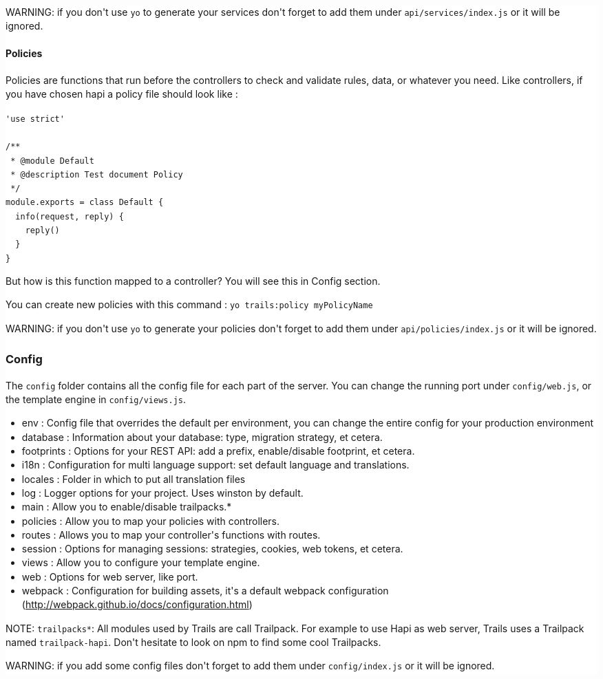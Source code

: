 WARNING: if you don't use `yo` to generate your services don't forget to add them under `api/services/index.js` or it will be ignored.

#### Policies
Policies are functions that run before the controllers to check and validate rules, data, or whatever you need.
Like controllers, if you have chosen hapi a policy file should look like :
```
'use strict'

/**
 * @module Default
 * @description Test document Policy
 */
module.exports = class Default {
  info(request, reply) {
    reply()
  }
}
```
But how is this function mapped to a controller? You will see this in Config section.

You can create new policies with this command :
`yo trails:policy myPolicyName`

WARNING: if you don't use `yo` to generate your policies don't forget to add them under `api/policies/index.js` or it will be ignored.

### Config
The `config` folder contains all the config file for each part of the server. You can change the running port under `config/web.js`, or the template engine in `config/views.js`.

- env : Config file that overrides the default per environment, you can change the entire config for your production environment
- database : Information about your database: type, migration strategy, et cetera.
- footprints : Options for your REST API: add a prefix, enable/disable footprint, et cetera.
- i18n  : Configuration for multi language support: set default language and translations.
- locales : Folder in which to put all translation files
- log : Logger options for your project. Uses winston by default.
- main : Allow you to enable/disable trailpacks.*
- policies : Allow you to map your policies with controllers.
- routes : Allows you to map your controller's functions with routes.
- session : Options for managing sessions: strategies, cookies, web tokens, et cetera.
- views : Allow you to configure your template engine.
- web : Options for web server, like port.
- webpack : Configuration for building assets, it's a default webpack configuration (http://webpack.github.io/docs/configuration.html)

NOTE: `trailpacks*`: All modules used by Trails are call Trailpack. For example to use Hapi as web server, Trails uses a Trailpack named `trailpack-hapi`. Don't hesitate to look on npm to find some cool Trailpacks.

WARNING: if you add some config files don't forget to add them under `config/index.js` or it will be ignored.
